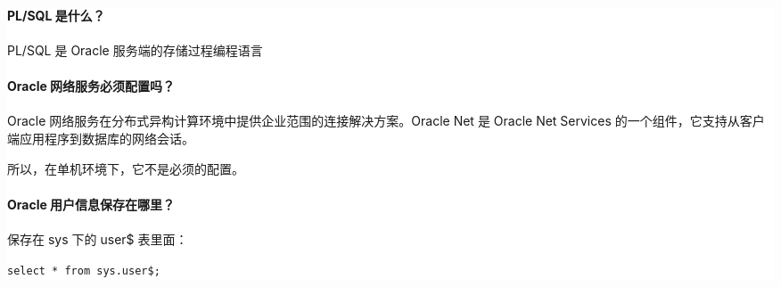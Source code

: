 #### PL/SQL 是什么？

PL/SQL 是 Oracle 服务端的存储过程编程语言

#### Oracle 网络服务必须配置吗？

Oracle 网络服务在分布式异构计算环境中提供企业范围的连接解决方​​案。Oracle Net 是 Oracle Net Services 的一个组件，它支持从客户端应用程序到数据库的网络会话。  

所以，在单机环境下，它不是必须的配置。  

#### Oracle 用户信息保存在哪里？

保存在 sys 下的 user$ 表里面：

```
select * from sys.user$;
```
